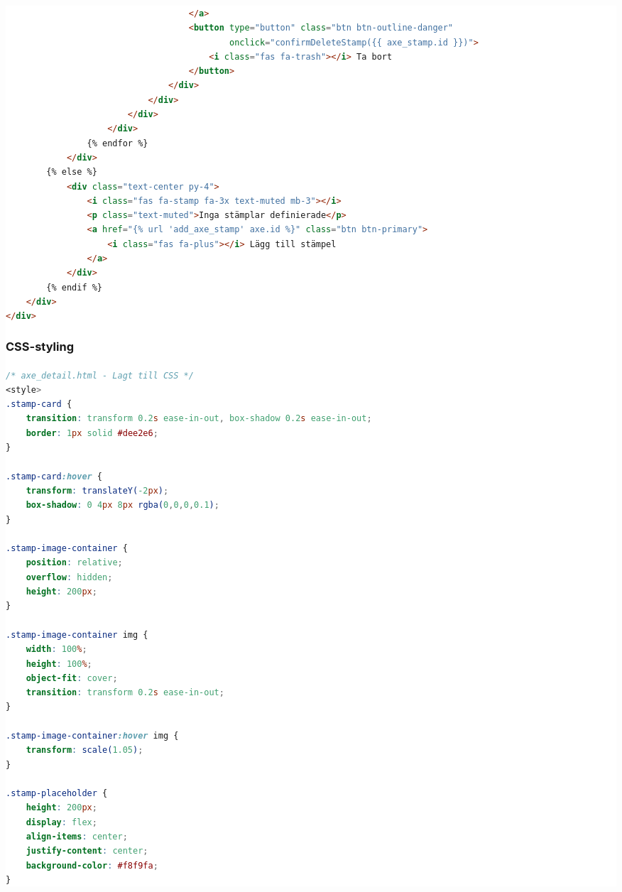 ```html
                                    </a>
                                    <button type="button" class="btn btn-outline-danger" 
                                            onclick="confirmDeleteStamp({{ axe_stamp.id }})">
                                        <i class="fas fa-trash"></i> Ta bort
                                    </button>
                                </div>
                            </div>
                        </div>
                    </div>
                {% endfor %}
            </div>
        {% else %}
            <div class="text-center py-4">
                <i class="fas fa-stamp fa-3x text-muted mb-3"></i>
                <p class="text-muted">Inga stämplar definierade</p>
                <a href="{% url 'add_axe_stamp' axe.id %}" class="btn btn-primary">
                    <i class="fas fa-plus"></i> Lägg till stämpel
                </a>
            </div>
        {% endif %}
    </div>
</div>
```

### CSS-styling
```css
/* axe_detail.html - Lagt till CSS */
<style>
.stamp-card {
    transition: transform 0.2s ease-in-out, box-shadow 0.2s ease-in-out;
    border: 1px solid #dee2e6;
}

.stamp-card:hover {
    transform: translateY(-2px);
    box-shadow: 0 4px 8px rgba(0,0,0,0.1);
}

.stamp-image-container {
    position: relative;
    overflow: hidden;
    height: 200px;
}

.stamp-image-container img {
    width: 100%;
    height: 100%;
    object-fit: cover;
    transition: transform 0.2s ease-in-out;
}

.stamp-image-container:hover img {
    transform: scale(1.05);
}

.stamp-placeholder {
    height: 200px;
    display: flex;
    align-items: center;
    justify-content: center;
    background-color: #f8f9fa;
}

```